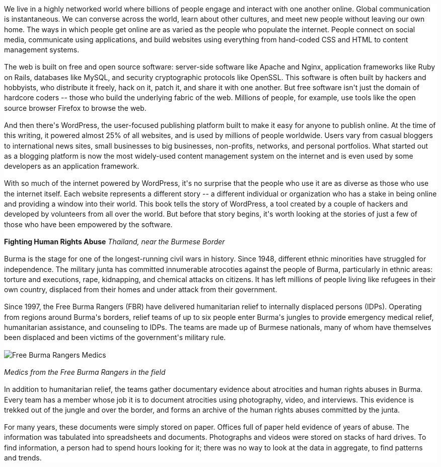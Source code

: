 We live in a highly networked world where billions of people engage and interact with one another online. Global communication is instantaneous. We can converse across the world, learn about other cultures, and meet new people without leaving our own home. The ways in which people get online are as varied as the people who populate the internet. People connect on social media, communicate using applications, and build websites using everything from hand-coded CSS and HTML to content management systems.

The web is built on free and open source software: server-side software like Apache and Nginx, application frameworks like Ruby on Rails, databases like MySQL, and security cryptographic protocols like OpenSSL. This software is often built by hackers and hobbyists, who distribute it freely, hack on it, patch it, and share it with one another. But free software isn't just the domain of hardcore coders -- those who build the underlying fabric of the web. Millions of people, for example, use tools like the open source browser Firefox to browse the web.

And then there's WordPress, the user-focused publishing platform built to make it easy for anyone to publish online. At the time of this writing, it powered almost 25% of all websites, and is used by millions of people worldwide. Users vary from casual bloggers to international news sites, small businesses to big businesses, non-profits, networks, and personal portfolios. What started out as a blogging platform is now the most widely-used content management system on the internet and is even used by some developers as an application framework.

With so much of the internet powered by WordPress, it's no surprise that the people who use it are as diverse as those who use the internet itself. Each website represents a different story -- a different individual or organization who has a stake in being online and providing a window into their world. This book tells the story of WordPress, a tool created by a couple of hackers and developed by volunteers from all over the world. But before that story begins, it's worth looking at the stories of just a few of those who have been empowered by the software.

**Fighting Human Rights Abuse**
_Thailand, near the Burmese Border_ 

Burma is the stage for one of the longest-running civil wars in history. Since 1948, different ethnic minorities have struggled for independence. The military junta has committed innumerable atrocoties against the people of Burma, particularly in ethnic areas: torture and executions, rape, kidnapping, and chemical attacks on citizens. It has left millions of people living like refugees in their own country, displaced from their homes and under attack from their government.

Since 1997, the Free Burma Rangers (FBR) have delivered humanitarian relief to internally displaced persons (IDPs). Operating from regions around Burma's borders, relief teams of up to six people enter Burma's jungles to provide emergency medical relief, humanitarian assistance, and counseling to IDPs. The teams are made up of Burmese nationals, many of whom have themselves been displaced and been victims of the government's military rule.

<img src="../Resources/images/introduction/fbr.jpg" alt="Free Burma Rangers Medics" width="600px" />

*Medics from the Free Burma Rangers in the field*

In addition to humanitarian relief, the teams gather documentary evidence about atrocities and human rights abuses in Burma. Every team has a member whose job it is to document atrocities using photography, video, and interviews. This evidence is trekked out of the jungle and over the border, and forms an archive of the human rights abuses committed by the junta.

For many years, these documents were simply stored on paper. Offices full of paper held evidence of years of abuse. The information was tabulated into spreadsheets and documents. Photographs and videos were stored on stacks of hard drives. To find information, a person had to spend hours looking for it; there was no way to look at the data in aggregate, to find patterns and trends.
